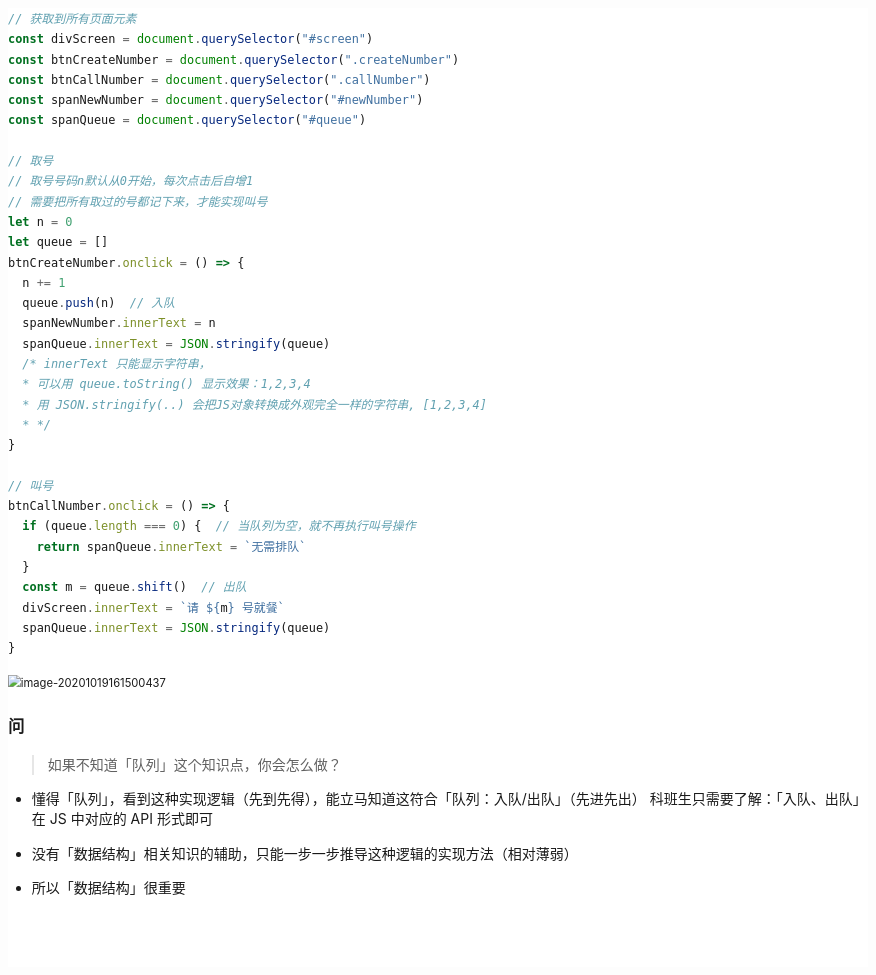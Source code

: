 ```html
```

```js
// 获取到所有页面元素
const divScreen = document.querySelector("#screen")
const btnCreateNumber = document.querySelector(".createNumber")
const btnCallNumber = document.querySelector(".callNumber")
const spanNewNumber = document.querySelector("#newNumber")
const spanQueue = document.querySelector("#queue")

// 取号
// 取号号码n默认从0开始，每次点击后自增1
// 需要把所有取过的号都记下来，才能实现叫号
let n = 0
let queue = []
btnCreateNumber.onclick = () => {
  n += 1
  queue.push(n)  // 入队
  spanNewNumber.innerText = n
  spanQueue.innerText = JSON.stringify(queue)
  /* innerText 只能显示字符串，
  * 可以用 queue.toString() 显示效果：1,2,3,4
  * 用 JSON.stringify(..) 会把JS对象转换成外观完全一样的字符串, [1,2,3,4]
  * */
}

// 叫号
btnCallNumber.onclick = () => {
  if (queue.length === 0) {  // 当队列为空，就不再执行叫号操作
    return spanQueue.innerText = `无需排队`
  }
  const m = queue.shift()  // 出队
  divScreen.innerText = `请 ${m} 号就餐`
  spanQueue.innerText = JSON.stringify(queue)
}
```

<img src="https://i.loli.net/2020/10/19/MnkapufqC1PeHGA.png" alt="image-20201019161500437" style="zoom:80%;" />



### 问

>   如果不知道「队列」这个知识点，你会怎么做？

+   懂得「队列」，看到这种实现逻辑（先到先得），能立马知道这符合「队列：入队/出队」（先进先出）
    科班生只需要了解：「入队、出队」在 JS 中对应的 API 形式即可

+   没有「数据结构」相关知识的辅助，只能一步一步推导这种逻辑的实现方法（相对薄弱）

-   所以「数据结构」很重要

​	

​	
